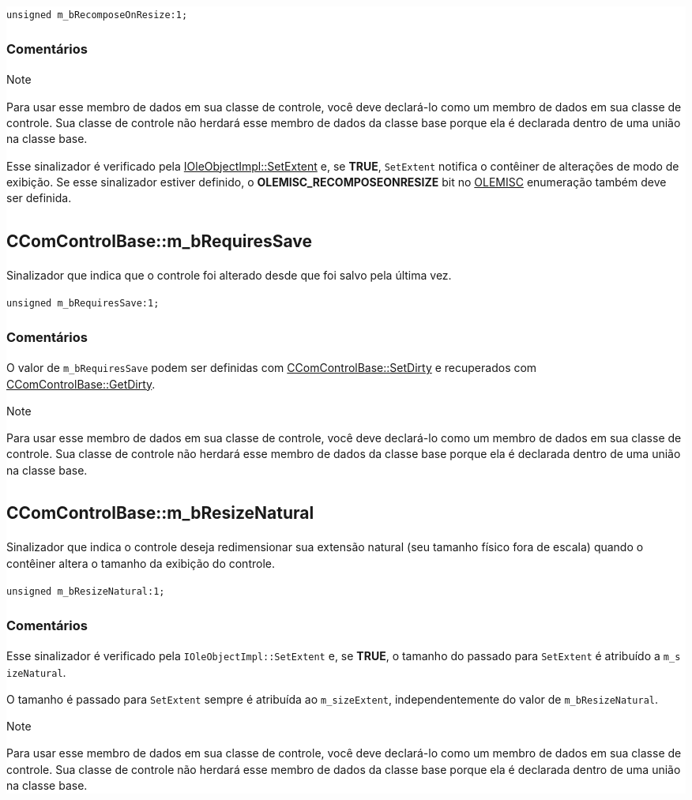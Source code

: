 ```
unsigned m_bRecomposeOnResize:1;
```  
  
### <a name="remarks"></a>Comentários  
  
> [!NOTE]
>  Para usar esse membro de dados em sua classe de controle, você deve declará-lo como um membro de dados em sua classe de controle. Sua classe de controle não herdará esse membro de dados da classe base porque ela é declarada dentro de uma união na classe base.  
  
 Esse sinalizador é verificado pela [IOleObjectImpl::SetExtent](../../atl/reference/ioleobjectimpl-class.md#setextent) e, se **TRUE**, `SetExtent` notifica o contêiner de alterações de modo de exibição. Se esse sinalizador estiver definido, o **OLEMISC_RECOMPOSEONRESIZE** bit no [OLEMISC](http://msdn.microsoft.com/library/windows/desktop/ms678497) enumeração também deve ser definida.  
  
##  <a name="a-namembrequiressavea--ccomcontrolbasembrequiressave"></a><a name="m_brequiressave"></a>CComControlBase::m_bRequiresSave  
 Sinalizador que indica que o controle foi alterado desde que foi salvo pela última vez.  
  
```
unsigned m_bRequiresSave:1;
```  
  
### <a name="remarks"></a>Comentários  
 O valor de `m_bRequiresSave` podem ser definidas com [CComControlBase::SetDirty](#setdirty) e recuperados com [CComControlBase::GetDirty](#getdirty).  
  
> [!NOTE]
>  Para usar esse membro de dados em sua classe de controle, você deve declará-lo como um membro de dados em sua classe de controle. Sua classe de controle não herdará esse membro de dados da classe base porque ela é declarada dentro de uma união na classe base.  
  
##  <a name="a-namembresizenaturala--ccomcontrolbasembresizenatural"></a><a name="m_bresizenatural"></a>CComControlBase::m_bResizeNatural  
 Sinalizador que indica o controle deseja redimensionar sua extensão natural (seu tamanho físico fora de escala) quando o contêiner altera o tamanho da exibição do controle.  
  
```
unsigned m_bResizeNatural:1;
```  
  
### <a name="remarks"></a>Comentários  
 Esse sinalizador é verificado pela `IOleObjectImpl::SetExtent` e, se **TRUE**, o tamanho do passado para `SetExtent` é atribuído a `m_sizeNatural`.  
  
 O tamanho é passado para `SetExtent` sempre é atribuída ao `m_sizeExtent`, independentemente do valor de `m_bResizeNatural`.  
  
> [!NOTE]
>  Para usar esse membro de dados em sua classe de controle, você deve declará-lo como um membro de dados em sua classe de controle. Sua classe de controle não herdará esse membro de dados da classe base porque ela é declarada dentro de uma união na classe base.  
  